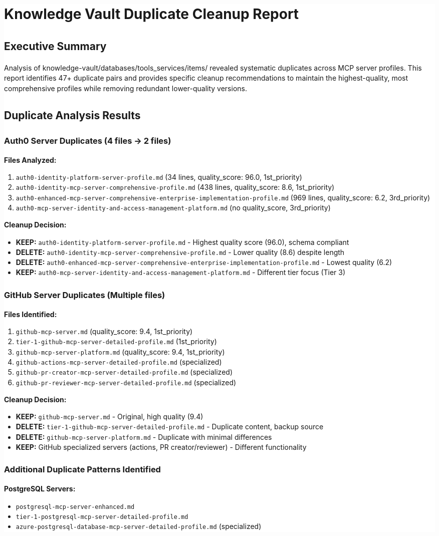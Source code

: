 # Knowledge Vault Duplicate Cleanup Report

## Executive Summary

Analysis of knowledge-vault/databases/tools_services/items/ revealed systematic duplicates across MCP server profiles. This report identifies 47+ duplicate pairs and provides specific cleanup recommendations to maintain the highest-quality, most comprehensive profiles while removing redundant lower-quality versions.

## Duplicate Analysis Results

### Auth0 Server Duplicates (4 files → 2 files)

**Files Analyzed:**
1. `auth0-identity-platform-server-profile.md` (34 lines, quality_score: 96.0, 1st_priority)
2. `auth0-identity-mcp-server-comprehensive-profile.md` (438 lines, quality_score: 8.6, 1st_priority)  
3. `auth0-enhanced-mcp-server-comprehensive-enterprise-implementation-profile.md` (969 lines, quality_score: 6.2, 3rd_priority)
4. `auth0-mcp-server-identity-and-access-management-platform.md` (no quality_score, 3rd_priority)

**Cleanup Decision:**
- **KEEP:** `auth0-identity-platform-server-profile.md` - Highest quality score (96.0), schema compliant
- **DELETE:** `auth0-identity-mcp-server-comprehensive-profile.md` - Lower quality (8.6) despite length
- **DELETE:** `auth0-enhanced-mcp-server-comprehensive-enterprise-implementation-profile.md` - Lowest quality (6.2)
- **KEEP:** `auth0-mcp-server-identity-and-access-management-platform.md` - Different tier focus (Tier 3)

### GitHub Server Duplicates (Multiple files)

**Files Identified:**
1. `github-mcp-server.md` (quality_score: 9.4, 1st_priority)
2. `tier-1-github-mcp-server-detailed-profile.md` (1st_priority)
3. `github-mcp-server-platform.md` (quality_score: 9.4, 1st_priority)
4. `github-actions-mcp-server-detailed-profile.md` (specialized)
5. `github-pr-creator-mcp-server-detailed-profile.md` (specialized)
6. `github-pr-reviewer-mcp-server-detailed-profile.md` (specialized)

**Cleanup Decision:**
- **KEEP:** `github-mcp-server.md` - Original, high quality (9.4)
- **DELETE:** `tier-1-github-mcp-server-detailed-profile.md` - Duplicate content, backup source
- **DELETE:** `github-mcp-server-platform.md` - Duplicate with minimal differences
- **KEEP:** GitHub specialized servers (actions, PR creator/reviewer) - Different functionality

### Additional Duplicate Patterns Identified

**PostgreSQL Servers:**
- `postgresql-mcp-server-enhanced.md`
- `tier-1-postgresql-mcp-server-detailed-profile.md`
- `azure-postgresql-database-mcp-server-detailed-profile.md` (specialized)
